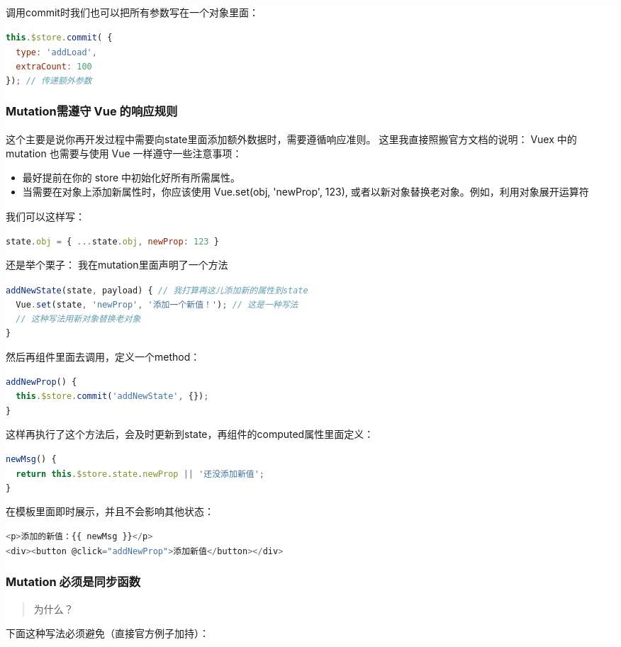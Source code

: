 调用commit时我们也可以把所有参数写在一个对象里面：

```js
this.$store.commit( {
  type: 'addLoad',
  extraCount: 100
}); // 传递额外参数
```

### Mutation需遵守 Vue 的响应规则

这个主要是说你再开发过程中需要向state里面添加额外数据时，需要遵循响应准则。 这里我直接照搬官方文档的说明： Vuex 中的 mutation 也需要与使用 Vue 一样遵守一些注意事项：

- 最好提前在你的 store 中初始化好所有所需属性。
- 当需要在对象上添加新属性时，你应该使用 Vue.set(obj, 'newProp', 123), 或者以新对象替换老对象。例如，利用对象展开运算符

我们可以这样写：

```js
state.obj = { ...state.obj, newProp: 123 }
```

还是举个栗子： 我在mutation里面声明了一个方法

```js
addNewState(state, payload) { // 我打算再这儿添加新的属性到state
  Vue.set(state, 'newProp', '添加一个新值！'); // 这是一种写法
  // 这种写法用新对象替换老对象
}
```

然后再组件里面去调用，定义一个method：

```js
addNewProp() {
  this.$store.commit('addNewState', {});
}
```

这样再执行了这个方法后，会及时更新到state，再组件的computed属性里面定义：

```js
newMsg() {
  return this.$store.state.newProp || '还没添加新值';
}
```

在模板里面即时展示，并且不会影响其他状态：

```js
<p>添加的新值：{{ newMsg }}</p>
<div><button @click="addNewProp">添加新值</button></div>
```

### Mutation 必须是同步函数

> 为什么？

下面这种写法必须避免（直接官方例子加持）：
